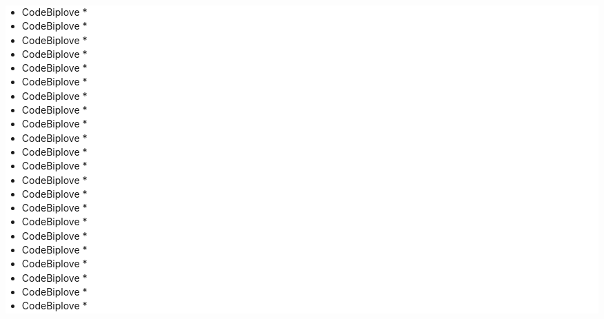 * CodeBiplove *
* CodeBiplove *
* CodeBiplove *
* CodeBiplove *
* CodeBiplove *
* CodeBiplove *
* CodeBiplove *
* CodeBiplove *
* CodeBiplove *
* CodeBiplove *
* CodeBiplove *
* CodeBiplove *
* CodeBiplove *
* CodeBiplove *
* CodeBiplove *
* CodeBiplove *
* CodeBiplove *
* CodeBiplove *
* CodeBiplove *
* CodeBiplove *
* CodeBiplove *
* CodeBiplove *
